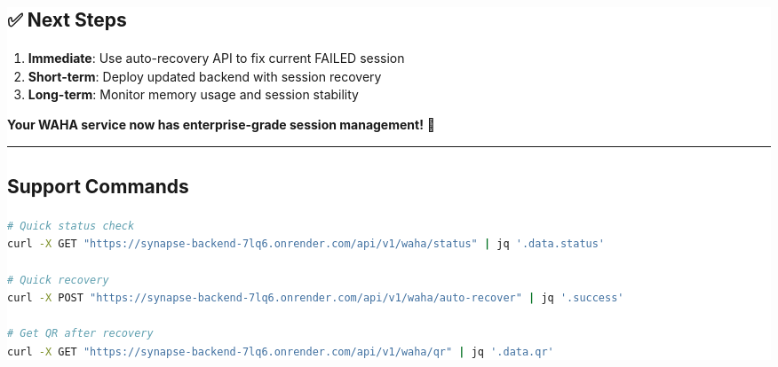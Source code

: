 
## **✅ Next Steps**

1. **Immediate**: Use auto-recovery API to fix current FAILED session
2. **Short-term**: Deploy updated backend with session recovery
3. **Long-term**: Monitor memory usage and session stability

**Your WAHA service now has enterprise-grade session management!** 🚀

---

## **Support Commands**

```bash
# Quick status check
curl -X GET "https://synapse-backend-7lq6.onrender.com/api/v1/waha/status" | jq '.data.status'

# Quick recovery
curl -X POST "https://synapse-backend-7lq6.onrender.com/api/v1/waha/auto-recover" | jq '.success'

# Get QR after recovery
curl -X GET "https://synapse-backend-7lq6.onrender.com/api/v1/waha/qr" | jq '.data.qr'
```
